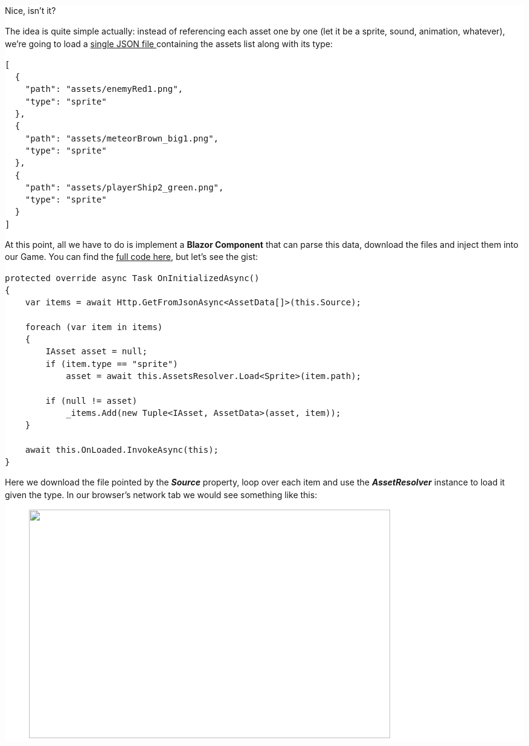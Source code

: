 Nice, isn&#8217;t it? 

The idea is quite simple actually: instead of referencing each asset one by one (let it be a sprite, sound, animation, whatever), we&#8217;re going to load a <a href="https://github.com/mizrael/BlazorCanvas/blob/develop/BlazorCanvas.Example10/wwwroot/assets/assets.json" target="_blank" rel="noreferrer noopener">single JSON file </a>containing the assets list along with its type:

<pre class="EnlighterJSRAW" data-enlighter-language="json" data-enlighter-theme="" data-enlighter-highlight="" data-enlighter-linenumbers="" data-enlighter-lineoffset="" data-enlighter-title="" data-enlighter-group="">[
  {
    "path": "assets/enemyRed1.png",
    "type": "sprite"
  },
  {
    "path": "assets/meteorBrown_big1.png",
    "type": "sprite"
  },
  {
    "path": "assets/playerShip2_green.png",
    "type": "sprite"
  }
]</pre>

At this point, all we have to do is implement a **Blazor Component** that can parse this data, download the files and inject them into our Game. You can find the <a href="https://github.com/mizrael/BlazorCanvas/blob/develop/BlazorCanvas.Example10/Shared/Assets.razor" target="_blank" rel="noreferrer noopener">full code here</a>, but let&#8217;s see the gist:

<pre class="EnlighterJSRAW" data-enlighter-language="csharp" data-enlighter-theme="" data-enlighter-highlight="" data-enlighter-linenumbers="" data-enlighter-lineoffset="" data-enlighter-title="" data-enlighter-group="">protected override async Task OnInitializedAsync()
{
	var items = await Http.GetFromJsonAsync&lt;AssetData[]>(this.Source);

	foreach (var item in items)
	{
		IAsset asset = null;
		if (item.type == "sprite")
			asset = await this.AssetsResolver.Load&lt;Sprite>(item.path);

		if (null != asset)
			_items.Add(new Tuple&lt;IAsset, AssetData>(asset, item));
	}

	await this.OnLoaded.InvokeAsync(this);
}</pre>

Here we download the file pointed by the _**Source**_ property, loop over each item and use the **_AssetResolver_** instance to load it given the type. In our browser&#8217;s network tab we would see something like this:

<div class="wp-block-image">
  <figure class="aligncenter size-large"><img loading="lazy" width="598" height="378" src="/assets/uploads/2020/10/assets-loading.jpg?resize=598%2C378&#038;ssl=1" alt="" class="wp-image-7778" srcset="/assets/uploads/2020/10/assets-loading.jpg?w=598&ssl=1 598w, /assets/uploads/2020/10/assets-loading.jpg?resize=300%2C190&ssl=1 300w" sizes="(max-width: 598px) 100vw, 598px" data-recalc-dims="1" /></figure>
</div>
